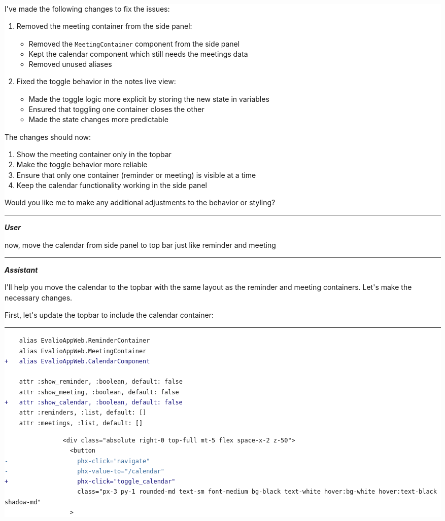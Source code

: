 
I've made the following changes to fix the issues:

1. Removed the meeting container from the side panel:
   - Removed the `MeetingContainer` component from the side panel
   - Kept the calendar component which still needs the meetings data
   - Removed unused aliases

2. Fixed the toggle behavior in the notes live view:
   - Made the toggle logic more explicit by storing the new state in variables
   - Ensured that toggling one container closes the other
   - Made the state changes more predictable

The changes should now:
1. Show the meeting container only in the topbar
2. Make the toggle behavior more reliable
3. Ensure that only one container (reminder or meeting) is visible at a time
4. Keep the calendar functionality working in the side panel

Would you like me to make any additional adjustments to the behavior or styling?

---

_**User**_

now, move the calendar from side panel to top bar just like reminder and meeting

---

_**Assistant**_

I'll help you move the calendar to the topbar with the same layout as the reminder and meeting containers. Let's make the necessary changes.

First, let's update the topbar to include the calendar container:









---

```diff
    alias EvalioAppWeb.ReminderContainer
    alias EvalioAppWeb.MeetingContainer
+   alias EvalioAppWeb.CalendarComponent
  
    attr :show_reminder, :boolean, default: false
    attr :show_meeting, :boolean, default: false
+   attr :show_calendar, :boolean, default: false
    attr :reminders, :list, default: []
    attr :meetings, :list, default: []
```

```diff
                <div class="absolute right-0 top-full mt-5 flex space-x-2 z-50">
                  <button
-                   phx-click="navigate"
-                   phx-value-to="/calendar"
+                   phx-click="toggle_calendar"
                    class="px-3 py-1 rounded-md text-sm font-medium bg-black text-white hover:bg-white hover:text-black shadow-md"
                  >
```
